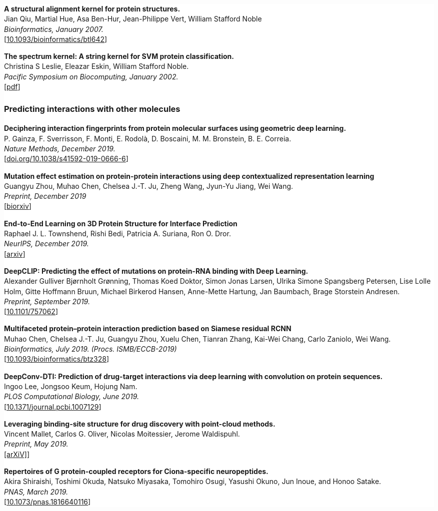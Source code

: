 **A structural alignment kernel for protein structures.**  
Jian Qiu, Martial Hue, Asa Ben-Hur, Jean-Philippe Vert, William Stafford Noble  
*Bioinformatics, January 2007.*  
[[10.1093/bioinformatics/btl642](https://doi.org/10.1093/bioinformatics/btl642)]  

**The spectrum kernel: A string kernel for SVM protein classification.**  
Christina S Leslie, Eleazar Eskin, William Stafford Noble.  
*Pacific Symposium on Biocomputing, January 2002.*  
[[pdf](http://psb.stanford.edu/psb-online/proceedings/psb02/leslie.pdf)]

### Predicting interactions with other molecules

**Deciphering interaction fingerprints from protein molecular surfaces using geometric deep learning.**  
P. Gainza, F. Sverrisson, F. Monti, E. Rodolà, D. Boscaini, M. M. Bronstein, B. E. Correia.  
*Nature Methods, December 2019.*  
[[doi.org/10.1038/s41592-019-0666-6](https://doi.org/10.1038/s41592-019-0666-6)]

**Mutation effect estimation on protein-protein interactions using deep contextualized representation learning**  
Guangyu Zhou, Muhao Chen, Chelsea J.-T. Ju, Zheng Wang, Jyun-Yu Jiang, Wei Wang.  
*Preprint, December 2019*  
[[biorxiv](https://doi.org/10.1101/2019.12.15.876953)]  

**End-to-End Learning on 3D Protein Structure for Interface Prediction**  
Raphael J. L. Townshend, Rishi Bedi, Patricia A. Suriana, Ron O. Dror.  
*NeurIPS, December 2019.*  
[[arxiv](https://arxiv.org/abs/1807.01297)]

**DeepCLIP: Predicting the effect of mutations on protein-RNA binding with Deep Learning.**  
Alexander Gulliver Bjørnholt Grønning, Thomas Koed Doktor, Simon Jonas Larsen, Ulrika Simone Spangsberg Petersen, Lise Lolle Holm, Gitte Hoffmann Bruun, Michael Birkerod Hansen, Anne-Mette Hartung, Jan Baumbach, Brage Storstein Andresen.  
*Preprint, September 2019.*  
[[10.1101/757062](https://doi.org/10.1101/757062)] 

**Multifaceted protein–protein interaction prediction based on Siamese residual RCNN**  
Muhao Chen, Chelsea J.-T. Ju, Guangyu Zhou, Xuelu Chen, Tianran Zhang, Kai-Wei Chang, Carlo Zaniolo, Wei Wang.  
*Bioinformatics, July 2019. (Procs. ISMB/ECCB-2019)*  
[[10.1093/bioinformatics/btz328](https://doi.org/10.1093/bioinformatics/btz328)]  

**DeepConv-DTI: Prediction of drug-target interactions via deep learning with convolution on protein sequences.**  
Ingoo Lee, Jongsoo Keum, Hojung Nam.  
*PLOS Computational Biology, June 2019.*  
[[10.1371/journal.pcbi.1007129](https://doi.org/10.1371/journal.pcbi.1007129)]

**Leveraging binding-site structure for drug discovery with point-cloud methods.**  
Vincent Mallet, Carlos G. Oliver, Nicolas Moitessier, Jerome Waldispuhl.  
*Preprint, May 2019.*  
[[arXiV]](https://arxiv.org/abs/1905.12033)]

**Repertoires of G protein-coupled receptors for Ciona-specific neuropeptides.**  
Akira Shiraishi, Toshimi Okuda, Natsuko Miyasaka, Tomohiro Osugi, Yasushi Okuno, Jun Inoue, and Honoo Satake.  
*PNAS, March 2019.*  
[[10.1073/pnas.1816640116]( https://doi.org/10.1073/pnas.1816640116)]
